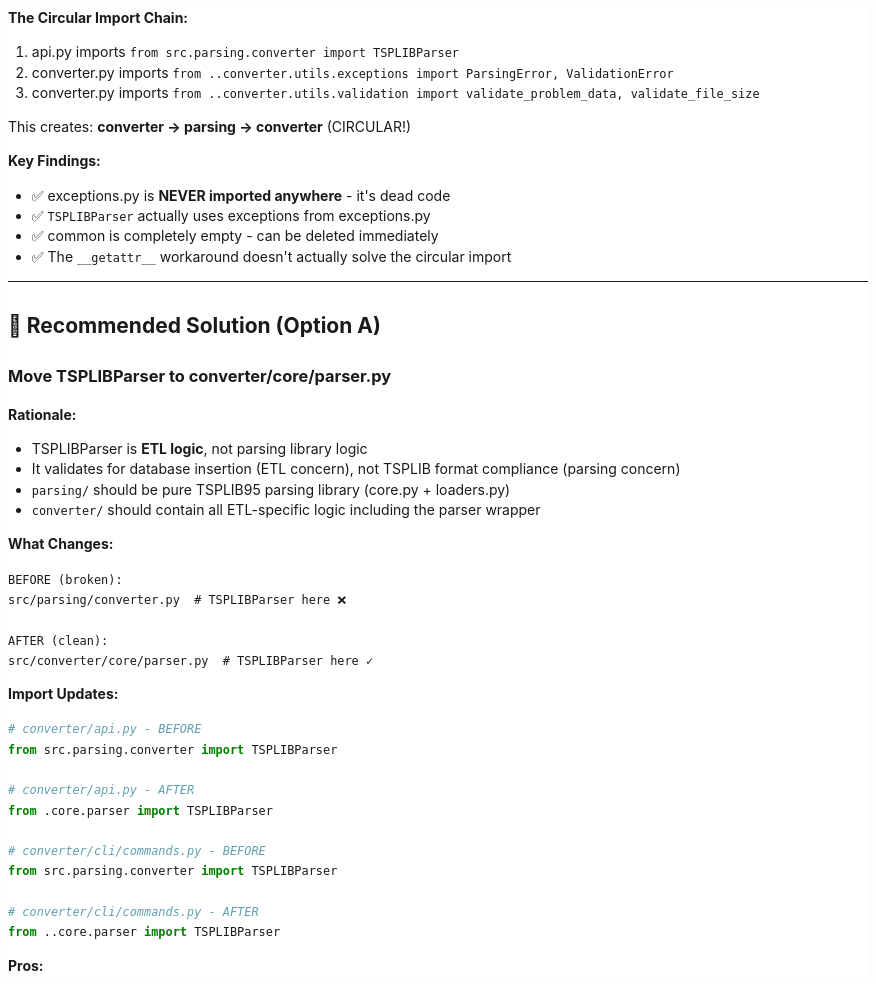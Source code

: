 **The Circular Import Chain:**

1. api.py imports `from src.parsing.converter import TSPLIBParser`
2. converter.py imports `from ..converter.utils.exceptions import ParsingError, ValidationError`
3. converter.py imports `from ..converter.utils.validation import validate_problem_data, validate_file_size`

This creates: **converter → parsing → converter** (CIRCULAR!)

**Key Findings:**

- ✅ exceptions.py is **NEVER imported anywhere** - it's dead code
- ✅ `TSPLIBParser` actually uses exceptions from exceptions.py
- ✅ common is completely empty - can be deleted immediately
- ✅ The `__getattr__` workaround doesn't actually solve the circular import

---

## 🎯 Recommended Solution (Option A)

### **Move TSPLIBParser to converter/core/parser.py**

**Rationale:**

- TSPLIBParser is **ETL logic**, not parsing library logic
- It validates for database insertion (ETL concern), not TSPLIB format compliance (parsing concern)
- `parsing/` should be pure TSPLIB95 parsing library (core.py + loaders.py)
- `converter/` should contain all ETL-specific logic including the parser wrapper

**What Changes:**

```
BEFORE (broken):
src/parsing/converter.py  # TSPLIBParser here ❌

AFTER (clean):
src/converter/core/parser.py  # TSPLIBParser here ✓
```

**Import Updates:**

```python
# converter/api.py - BEFORE
from src.parsing.converter import TSPLIBParser

# converter/api.py - AFTER
from .core.parser import TSPLIBParser

# converter/cli/commands.py - BEFORE  
from src.parsing.converter import TSPLIBParser

# converter/cli/commands.py - AFTER
from ..core.parser import TSPLIBParser
```

**Pros:**
